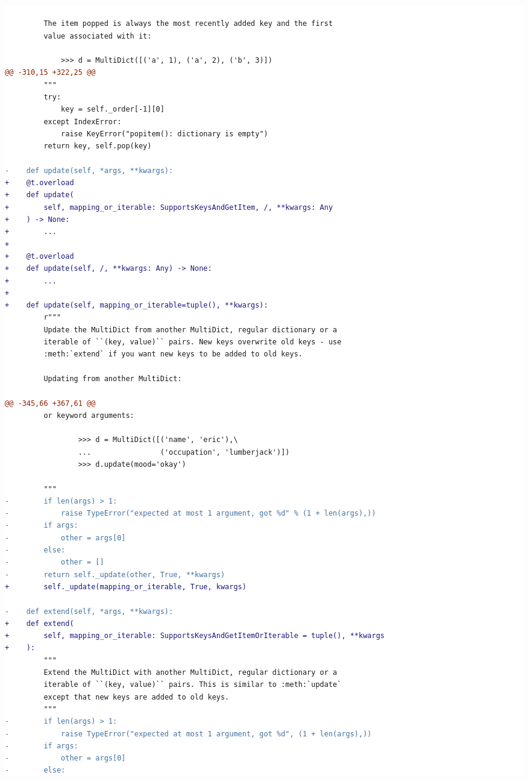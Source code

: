 ```diff
 
         The item popped is always the most recently added key and the first
         value associated with it:
 
             >>> d = MultiDict([('a', 1), ('a', 2), ('b', 3)])
@@ -310,15 +322,25 @@
         """
         try:
             key = self._order[-1][0]
         except IndexError:
             raise KeyError("popitem(): dictionary is empty")
         return key, self.pop(key)
 
-    def update(self, *args, **kwargs):
+    @t.overload
+    def update(
+        self, mapping_or_iterable: SupportsKeysAndGetItem, /, **kwargs: Any
+    ) -> None:
+        ...
+
+    @t.overload
+    def update(self, /, **kwargs: Any) -> None:
+        ...
+
+    def update(self, mapping_or_iterable=tuple(), **kwargs):
         r"""
         Update the MultiDict from another MultiDict, regular dictionary or a
         iterable of ``(key, value)`` pairs. New keys overwrite old keys - use
         :meth:`extend` if you want new keys to be added to old keys.
 
         Updating from another MultiDict:
 
@@ -345,66 +367,61 @@
         or keyword arguments:
 
                 >>> d = MultiDict([('name', 'eric'),\
                 ...                ('occupation', 'lumberjack')])
                 >>> d.update(mood='okay')
 
         """
-        if len(args) > 1:
-            raise TypeError("expected at most 1 argument, got %d" % (1 + len(args),))
-        if args:
-            other = args[0]
-        else:
-            other = []
-        return self._update(other, True, **kwargs)
+        self._update(mapping_or_iterable, True, kwargs)
 
-    def extend(self, *args, **kwargs):
+    def extend(
+        self, mapping_or_iterable: SupportsKeysAndGetItemOrIterable = tuple(), **kwargs
+    ):
         """
         Extend the MultiDict with another MultiDict, regular dictionary or a
         iterable of ``(key, value)`` pairs. This is similar to :meth:`update`
         except that new keys are added to old keys.
         """
-        if len(args) > 1:
-            raise TypeError("expected at most 1 argument, got %d", (1 + len(args),))
-        if args:
-            other = args[0]
-        else:
```